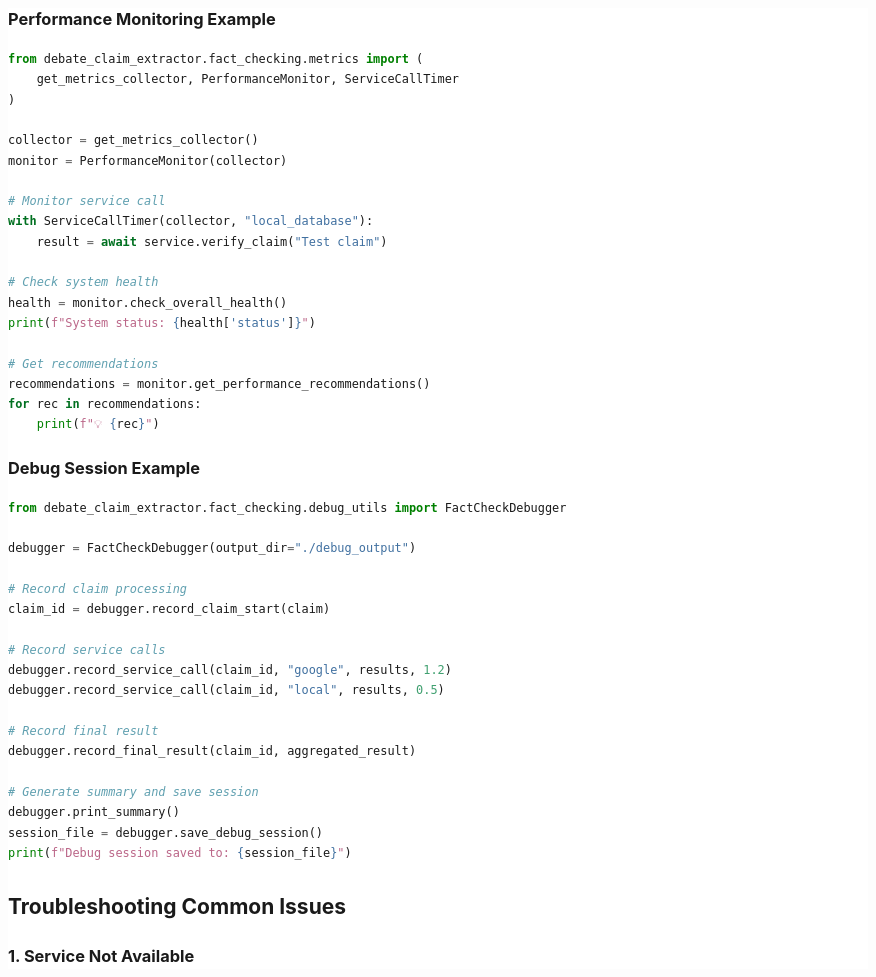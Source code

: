### Performance Monitoring Example

```python
from debate_claim_extractor.fact_checking.metrics import (
    get_metrics_collector, PerformanceMonitor, ServiceCallTimer
)

collector = get_metrics_collector()
monitor = PerformanceMonitor(collector)

# Monitor service call
with ServiceCallTimer(collector, "local_database"):
    result = await service.verify_claim("Test claim")

# Check system health
health = monitor.check_overall_health()
print(f"System status: {health['status']}")

# Get recommendations
recommendations = monitor.get_performance_recommendations()
for rec in recommendations:
    print(f"💡 {rec}")
```

### Debug Session Example

```python
from debate_claim_extractor.fact_checking.debug_utils import FactCheckDebugger

debugger = FactCheckDebugger(output_dir="./debug_output")

# Record claim processing
claim_id = debugger.record_claim_start(claim)

# Record service calls
debugger.record_service_call(claim_id, "google", results, 1.2)
debugger.record_service_call(claim_id, "local", results, 0.5)

# Record final result
debugger.record_final_result(claim_id, aggregated_result)

# Generate summary and save session
debugger.print_summary()
session_file = debugger.save_debug_session()
print(f"Debug session saved to: {session_file}")
```

## Troubleshooting Common Issues

### 1. Service Not Available
